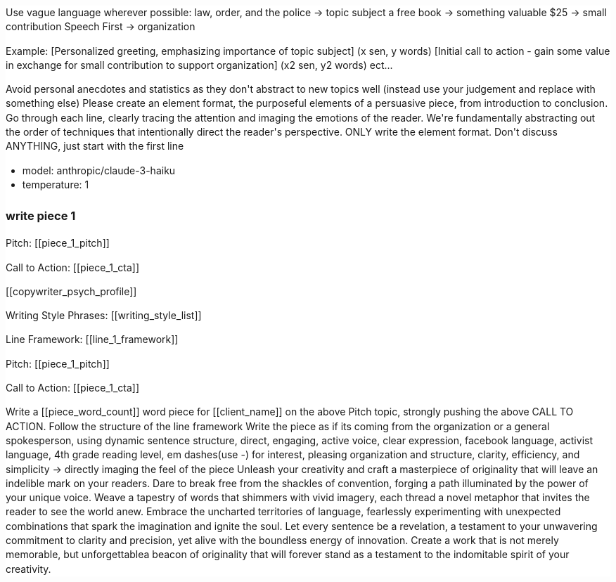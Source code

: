 Use vague language wherever possible:
law, order, and the police -> topic subject
a free book -> something valuable
$25 -> small contribution
Speech First -> organization

Example:
[Personalized greeting, emphasizing importance of topic subject] (x sen, y words)
[Initial call to action - gain some value in exchange for small contribution to support organization] (x2 sen, y2 words)
ect...

Avoid personal anecdotes and statistics as they don't abstract to new topics well (instead use your judgement and replace with something else)
Please create an element format, the purposeful elements of a persuasive piece, from introduction to conclusion. Go through each line, clearly tracing the attention and imaging the emotions of the reader. We're fundamentally abstracting out the order of techniques that intentionally direct the reader's perspective. ONLY write the element format. Don't discuss ANYTHING, just start with the first line
- model: anthropic/claude-3-haiku
- temperature: 1

### write piece 1
Pitch:
[[piece_1_pitch]]



Call to Action:
[[piece_1_cta]]



[[copywriter_psych_profile]]



Writing Style Phrases:
[[writing_style_list]]



Line Framework:
[[line_1_framework]]



Pitch:
[[piece_1_pitch]]



Call to Action:
[[piece_1_cta]]




Write a [[piece_word_count]] word piece for [[client_name]] on the above Pitch topic, strongly pushing the above CALL TO ACTION. Follow the structure of the line framework
Write the piece as if its coming from the organization or a general spokesperson, using dynamic sentence structure, direct, engaging, active voice, clear expression, facebook language, activist language, 4th grade reading level, em dashes(use -) for interest, pleasing organization and structure, clarity, efficiency, and simplicity -> directly imaging the feel of the piece 
Unleash your creativity and craft a masterpiece of originality that will leave an indelible mark on your readers. Dare to break free from the shackles of convention, forging a path illuminated by the power of your unique voice. Weave a tapestry of words that shimmers with vivid imagery, each thread a novel metaphor that invites the reader to see the world anew. Embrace the uncharted territories of language, fearlessly experimenting with unexpected combinations that spark the imagination and ignite the soul. Let every sentence be a revelation, a testament to your unwavering commitment to clarity and precision, yet alive with the boundless energy of innovation. Create a work that is not merely memorable, but unforgettablea beacon of originality that will forever stand as a testament to the indomitable spirit of your creativity. 
